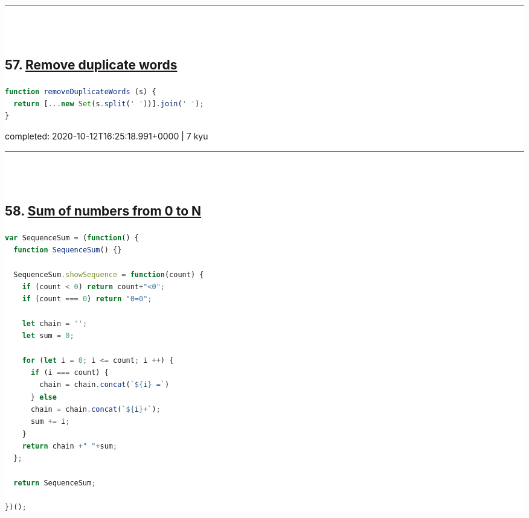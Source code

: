 ------


<br>


<br>

## 57. [Remove duplicate words](https://www.codewars.com/kata/5b39e3772ae7545f650000fc)

```javascript
function removeDuplicateWords (s) {
  return [...new Set(s.split(' '))].join(' ');
}
```


completed: 2020-10-12T16:25:18.991+0000 | 7 kyu


------


<br>


<br>

## 58. [Sum of numbers from 0 to N](https://www.codewars.com/kata/56e9e4f516bcaa8d4f001763)

```javascript
var SequenceSum = (function() {
  function SequenceSum() {}

  SequenceSum.showSequence = function(count) {
    if (count < 0) return count+"<0";
    if (count === 0) return "0=0";
    
    let chain = '';
    let sum = 0;
    
    for (let i = 0; i <= count; i ++) {
      if (i === count) { 
        chain = chain.concat(`${i} =`)
      } else
      chain = chain.concat(`${i}+`);
      sum += i;
    }
    return chain +" "+sum;
  };

  return SequenceSum;

})();
```

